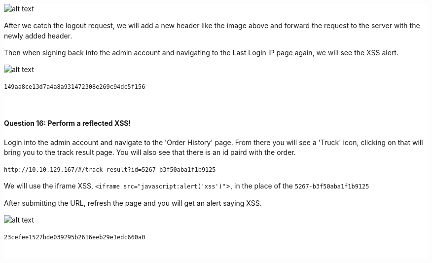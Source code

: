![alt text](image-23.png#center)

After we catch the logout request, we will add a new header like the image above and forward the request to the server with the newly added header.

Then when signing back into the admin account and navigating to the Last Login IP page again, we will see the XSS alert.

![alt text](image-24.png#center)

`149aa8ce13d7a4a8a931472308e269c94dc5f156`

<br>

#### Question 16: Perform a reflected XSS!

Login into the admin account and navigate to the 'Order History' page.
From there you will see a 'Truck' icon, clicking on that will bring you to the track result page. You will also see that there is an id paird with the order.

`http://10.10.129.167/#/track-result?id=5267-b3f50aba1f1b9125`

We will use the iframe XSS, `<iframe src="javascript:alert('xss')"`>, in the place of the
`5267-b3f50aba1f1b9125`

After submitting the URL, refresh the page and you will get an alert saying XSS.

![alt text](image-25.png#center)

`23cefee1527bde039295b2616eeb29e1edc660a0`

<br>
